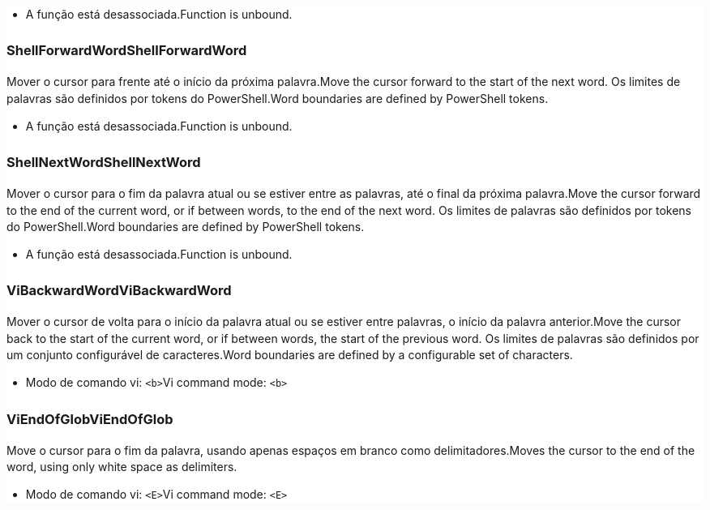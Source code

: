 - <span data-ttu-id="ed93c-500">A função está desassociada.</span><span class="sxs-lookup"><span data-stu-id="ed93c-500">Function is unbound.</span></span>

### <a name="shellforwardword"></a><span data-ttu-id="ed93c-501">ShellForwardWord</span><span class="sxs-lookup"><span data-stu-id="ed93c-501">ShellForwardWord</span></span>

<span data-ttu-id="ed93c-502">Mover o cursor para frente até o início da próxima palavra.</span><span class="sxs-lookup"><span data-stu-id="ed93c-502">Move the cursor forward to the start of the next word.</span></span> <span data-ttu-id="ed93c-503">Os limites de palavras são definidos por tokens do PowerShell.</span><span class="sxs-lookup"><span data-stu-id="ed93c-503">Word boundaries are defined by PowerShell tokens.</span></span>

- <span data-ttu-id="ed93c-504">A função está desassociada.</span><span class="sxs-lookup"><span data-stu-id="ed93c-504">Function is unbound.</span></span>

### <a name="shellnextword"></a><span data-ttu-id="ed93c-505">ShellNextWord</span><span class="sxs-lookup"><span data-stu-id="ed93c-505">ShellNextWord</span></span>

<span data-ttu-id="ed93c-506">Mover o cursor para o fim da palavra atual ou se estiver entre as palavras, até o final da próxima palavra.</span><span class="sxs-lookup"><span data-stu-id="ed93c-506">Move the cursor forward to the end of the current word, or if between words, to the end of the next word.</span></span> <span data-ttu-id="ed93c-507">Os limites de palavras são definidos por tokens do PowerShell.</span><span class="sxs-lookup"><span data-stu-id="ed93c-507">Word boundaries are defined by PowerShell tokens.</span></span>

- <span data-ttu-id="ed93c-508">A função está desassociada.</span><span class="sxs-lookup"><span data-stu-id="ed93c-508">Function is unbound.</span></span>

### <a name="vibackwardword"></a><span data-ttu-id="ed93c-509">ViBackwardWord</span><span class="sxs-lookup"><span data-stu-id="ed93c-509">ViBackwardWord</span></span>

<span data-ttu-id="ed93c-510">Mover o cursor de volta para o início da palavra atual ou se estiver entre palavras, o início da palavra anterior.</span><span class="sxs-lookup"><span data-stu-id="ed93c-510">Move the cursor back to the start of the current word, or if between words, the start of the previous word.</span></span> <span data-ttu-id="ed93c-511">Os limites de palavras são definidos por um conjunto configurável de caracteres.</span><span class="sxs-lookup"><span data-stu-id="ed93c-511">Word boundaries are defined by a configurable set of characters.</span></span>

- <span data-ttu-id="ed93c-512">Modo de comando vi: `<b>`</span><span class="sxs-lookup"><span data-stu-id="ed93c-512">Vi command mode: `<b>`</span></span>

### <a name="viendofglob"></a><span data-ttu-id="ed93c-513">ViEndOfGlob</span><span class="sxs-lookup"><span data-stu-id="ed93c-513">ViEndOfGlob</span></span>

<span data-ttu-id="ed93c-514">Move o cursor para o fim da palavra, usando apenas espaços em branco como delimitadores.</span><span class="sxs-lookup"><span data-stu-id="ed93c-514">Moves the cursor to the end of the word, using only white space as delimiters.</span></span>

- <span data-ttu-id="ed93c-515">Modo de comando vi: `<E>`</span><span class="sxs-lookup"><span data-stu-id="ed93c-515">Vi command mode: `<E>`</span></span>
